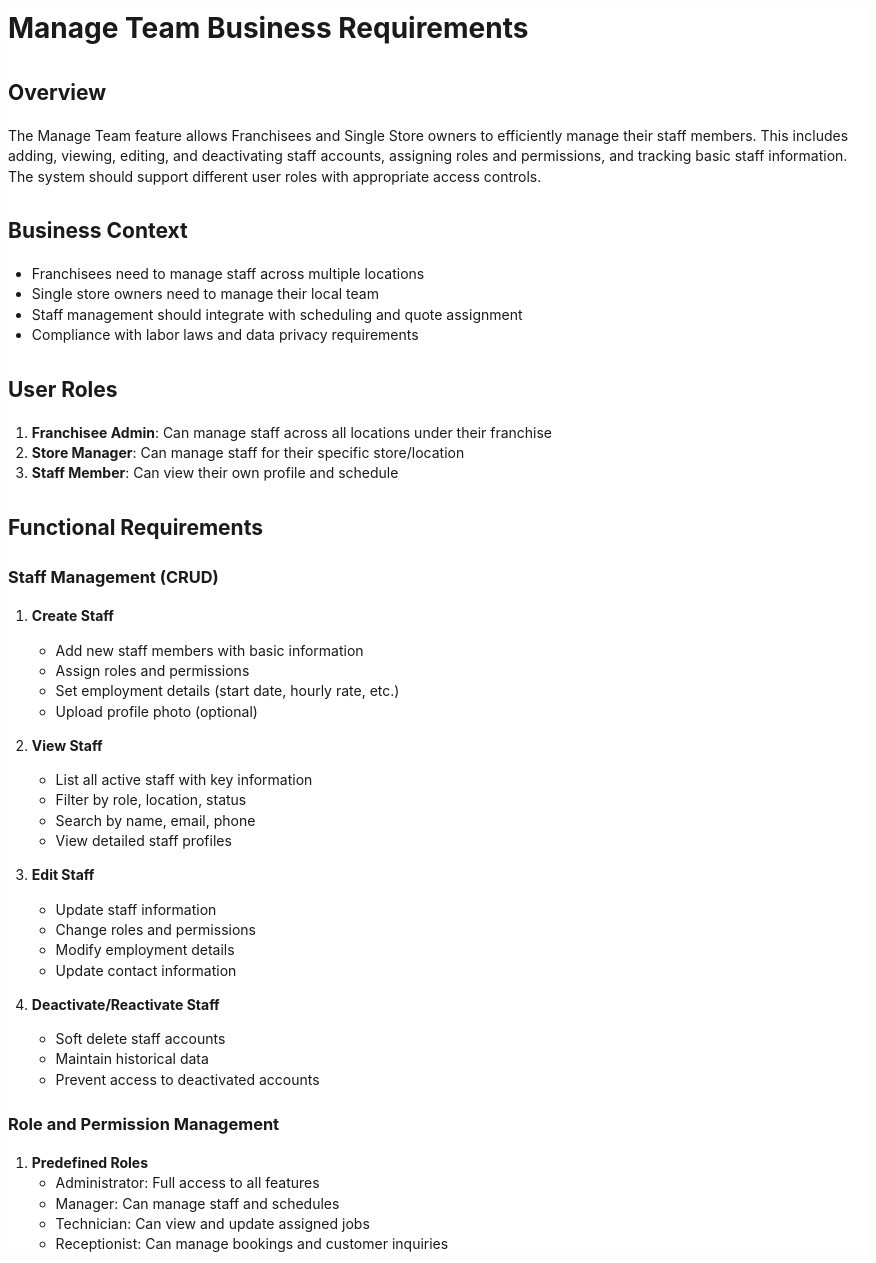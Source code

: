 # Manage Team Business Requirements

## Overview
The Manage Team feature allows Franchisees and Single Store owners to efficiently manage their staff members. This includes adding, viewing, editing, and deactivating staff accounts, assigning roles and permissions, and tracking basic staff information. The system should support different user roles with appropriate access controls.

## Business Context
- Franchisees need to manage staff across multiple locations
- Single store owners need to manage their local team
- Staff management should integrate with scheduling and quote assignment
- Compliance with labor laws and data privacy requirements

## User Roles
1. **Franchisee Admin**: Can manage staff across all locations under their franchise
2. **Store Manager**: Can manage staff for their specific store/location
3. **Staff Member**: Can view their own profile and schedule

## Functional Requirements

### Staff Management (CRUD)
1. **Create Staff**
   - Add new staff members with basic information
   - Assign roles and permissions
   - Set employment details (start date, hourly rate, etc.)
   - Upload profile photo (optional)

2. **View Staff**
   - List all active staff with key information
   - Filter by role, location, status
   - Search by name, email, phone
   - View detailed staff profiles

3. **Edit Staff**
   - Update staff information
   - Change roles and permissions
   - Modify employment details
   - Update contact information

4. **Deactivate/Reactivate Staff**
   - Soft delete staff accounts
   - Maintain historical data
   - Prevent access to deactivated accounts

### Role and Permission Management
1. **Predefined Roles**
   - Administrator: Full access to all features
   - Manager: Can manage staff and schedules
   - Technician: Can view and update assigned jobs
   - Receptionist: Can manage bookings and customer inquiries
